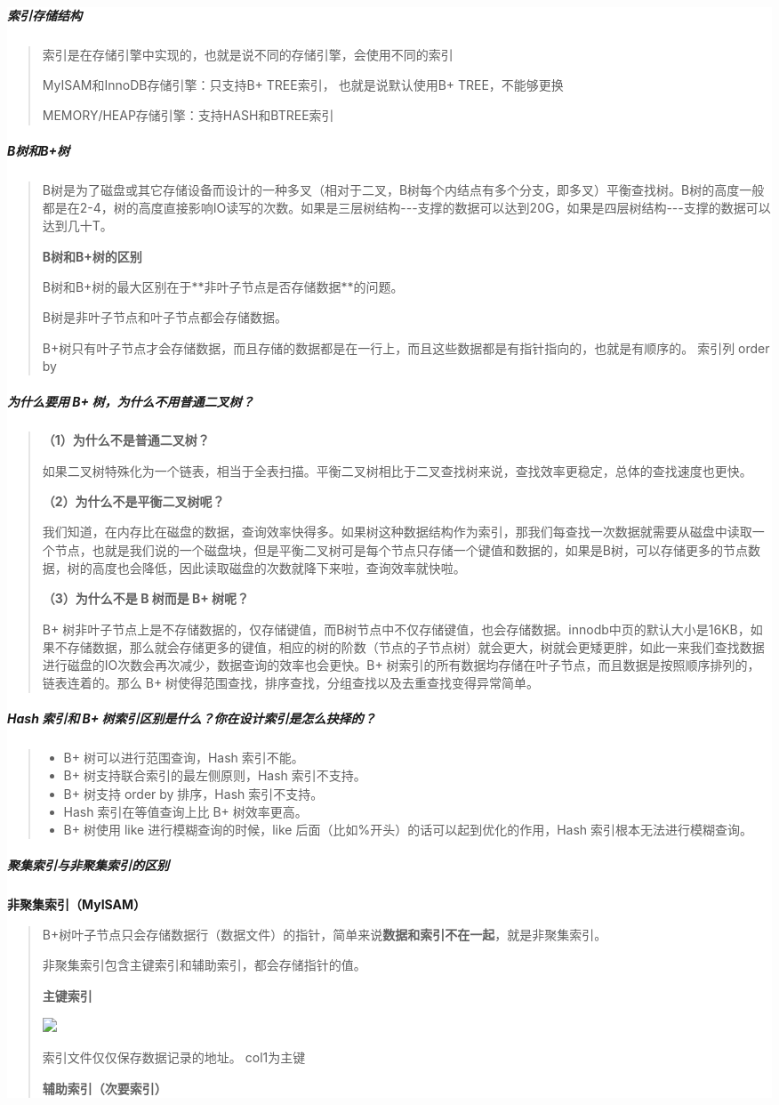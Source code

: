 

##### **索引存储结构** 

> 索引是在存储引擎中实现的，也就是说不同的存储引擎，会使⽤不同的索引 
>
> MyISAM和InnoDB存储引擎：只⽀持B+ TREE索引， 也就是说默认使⽤B+ TREE，不能够更换
>
> MEMORY/HEAP存储引擎：⽀持HASH和BTREE索引

##### B树和B+树

> B树是为了磁盘或其它存储设备⽽设计的⼀种多叉（相对于⼆叉，B树每个内结点有多个分⽀，即多叉）平衡查找树。B树的⾼度⼀般都是在2-4，树的⾼度直接影响IO读写的次数。如果是三层树结构---⽀撑的数据可以达到20G，如果是四层树结构---⽀撑的数据可以达到⼏⼗T。
>
> **B树和B+树的区别** 
>
> B树和B+树的最⼤区别在于**⾮叶⼦节点是否存储数据**的问题。
>
> B树是⾮叶⼦节点和叶⼦节点都会存储数据。 
>
> B+树只有叶⼦节点才会存储数据，⽽且存储的数据都是在⼀⾏上，⽽且这些数据都是有指针指向的，也就是有顺序的。 索引列 order by 

##### 为什么要用 B+ 树，为什么不用普通二叉树？

> **（1）为什么不是普通二叉树？**
>
> 如果二叉树特殊化为一个链表，相当于全表扫描。平衡二叉树相比于二叉查找树来说，查找效率更稳定，总体的查找速度也更快。
>
> **（2）为什么不是平衡二叉树呢？**
>
> 我们知道，在内存比在磁盘的数据，查询效率快得多。如果树这种数据结构作为索引，那我们每查找一次数据就需要从磁盘中读取一个节点，也就是我们说的一个磁盘块，但是平衡二叉树可是每个节点只存储一个键值和数据的，如果是B树，可以存储更多的节点数据，树的高度也会降低，因此读取磁盘的次数就降下来啦，查询效率就快啦。
>
> **（3）为什么不是 B 树而是 B+ 树呢？**
>
> B+ 树非叶子节点上是不存储数据的，仅存储键值，而B树节点中不仅存储键值，也会存储数据。innodb中页的默认大小是16KB，如果不存储数据，那么就会存储更多的键值，相应的树的阶数（节点的子节点树）就会更大，树就会更矮更胖，如此一来我们查找数据进行磁盘的IO次数会再次减少，数据查询的效率也会更快。B+ 树索引的所有数据均存储在叶子节点，而且数据是按照顺序排列的，链表连着的。那么 B+ 树使得范围查找，排序查找，分组查找以及去重查找变得异常简单。
>

##### Hash 索引和 B+ 树索引区别是什么？你在设计索引是怎么抉择的？

> - B+ 树可以进行范围查询，Hash 索引不能。
> - B+ 树支持联合索引的最左侧原则，Hash 索引不支持。
> - B+ 树支持 order by 排序，Hash 索引不支持。
> - Hash 索引在等值查询上比 B+ 树效率更高。
> - B+ 树使用 like 进行模糊查询的时候，like 后面（比如%开头）的话可以起到优化的作用，Hash 索引根本无法进行模糊查询。

##### **聚集索引与非聚集索引的区别**

**⾮聚集索引（MyISAM）**

> B+树叶⼦节点只会存储数据⾏（数据⽂件）的指针，简单来说**数据和索引不在⼀起**，就是⾮聚集索引。 
>
> ⾮聚集索引包含主键索引和辅助索引，都会存储指针的值。
>
> **主键索引** 
>
> ![](F:\markdown笔记\mysql\4.png)
>
> 索引⽂件仅仅保存数据记录的地址。  col1为主键
>
> **辅助索引（次要索引）** 
>